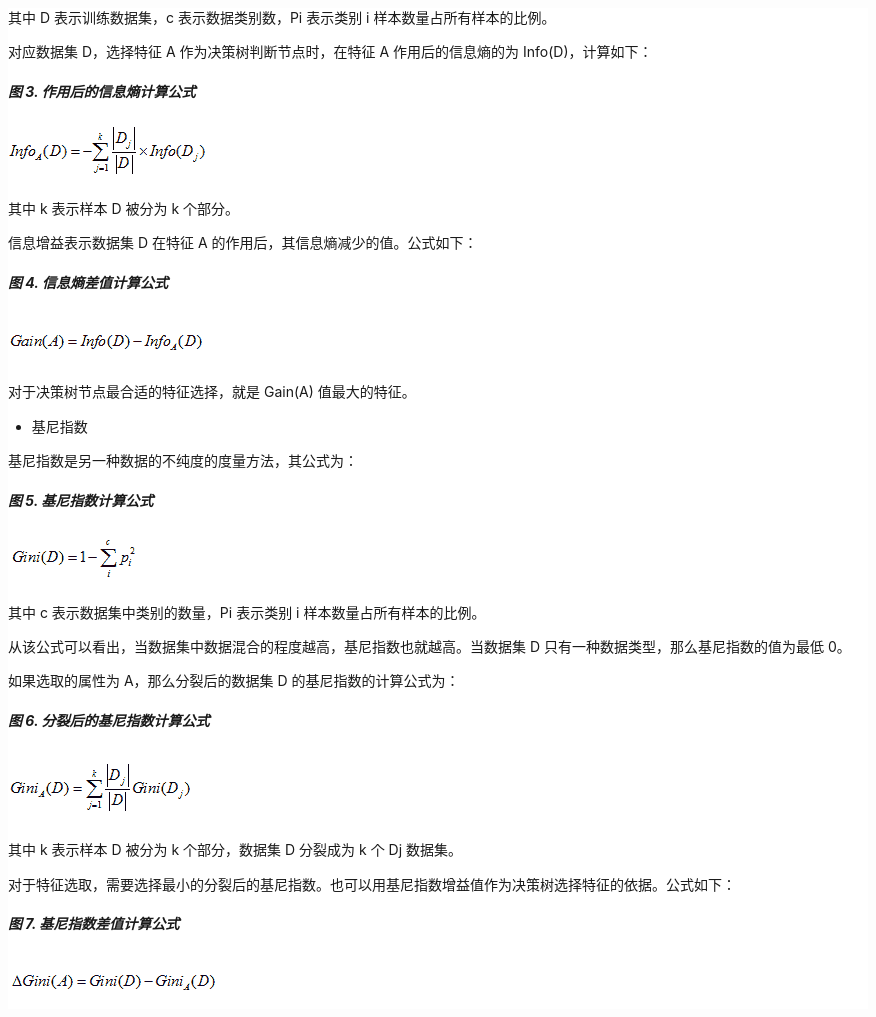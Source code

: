 其中 D 表示训练数据集，c 表示数据类别数，Pi 表示类别 i 样本数量占所有样本的比例。

对应数据集 D，选择特征 A 作为决策树判断节点时，在特征 A 作用后的信息熵的为 Info(D)，计算如下：

##### 图 3\. 作用后的信息熵计算公式

![图 3\. 作用后的信息熵计算公式](img/e840b3bb85da6a6ef5c93a6c848a2665.png)

其中 k 表示样本 D 被分为 k 个部分。

信息增益表示数据集 D 在特征 A 的作用后，其信息熵减少的值。公式如下：

##### 图 4\. 信息熵差值计算公式

![图 4\. 信息熵差值计算公式](img/9639a6467f48c8908d84f891074d141e.png)

对于决策树节点最合适的特征选择，就是 Gain(A) 值最大的特征。

*   基尼指数

基尼指数是另一种数据的不纯度的度量方法，其公式为：

##### 图 5\. 基尼指数计算公式

![图 5\. 基尼指数计算公式](img/f15efd1e530fd90b34c1fa98fcbf20a3.png)

其中 c 表示数据集中类别的数量，Pi 表示类别 i 样本数量占所有样本的比例。

从该公式可以看出，当数据集中数据混合的程度越高，基尼指数也就越高。当数据集 D 只有一种数据类型，那么基尼指数的值为最低 0。

如果选取的属性为 A，那么分裂后的数据集 D 的基尼指数的计算公式为：

##### 图 6\. 分裂后的基尼指数计算公式

![图 6\. 分裂后的基尼指数计算公式](img/bf1f3be13ac86cc29d17cd01ca646446.png)

其中 k 表示样本 D 被分为 k 个部分，数据集 D 分裂成为 k 个 Dj 数据集。

对于特征选取，需要选择最小的分裂后的基尼指数。也可以用基尼指数增益值作为决策树选择特征的依据。公式如下：

##### 图 7\. 基尼指数差值计算公式

![图 7\. 基尼指数差值计算公式](img/c89dc5ed16d75b672f3df80419cd551a.png)
